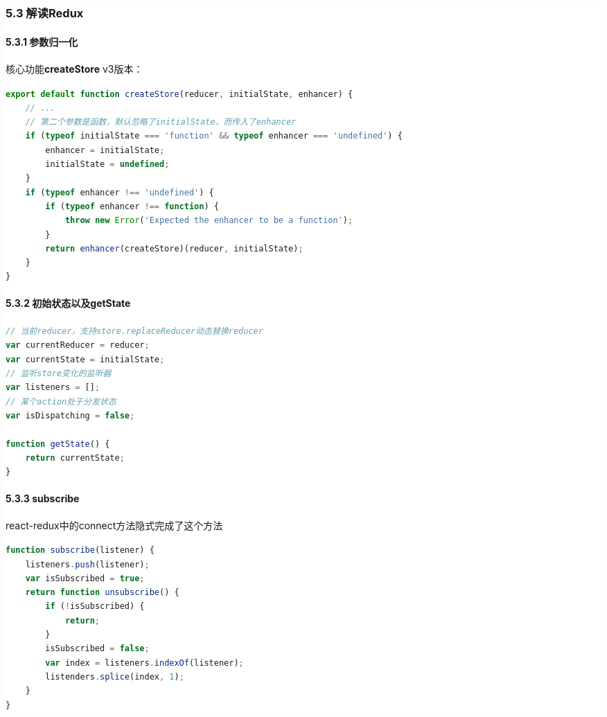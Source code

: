 



### 5.3 解读Redux

#### 5.3.1 参数归一化
核心功能**createStore**
v3版本：
```js
export default function createStore(reducer, initialState, enhancer) {
    // ...
    // 第二个参数是函数，默认忽略了initialState，而传入了enhancer
    if (typeof initialState === 'function' && typeof enhancer === 'undefined') {
        enhancer = initialState;
        initialState = undefined;
    }
    if (typeof enhancer !== 'undefined') {
        if (typeof enhancer !== function) {
            throw new Error('Expected the enhancer to be a function');
        }
        return enhancer(createStore)(reducer, initialState);
    }
}
```

#### 5.3.2 初始状态以及getState

```js
// 当前reducer，支持store.replaceReducer动态替换reducer
var currentReducer = reducer;
var currentState = initialState;
// 监听store变化的监听器
var listeners = [];
// 某个action处于分发状态
var isDispatching = false;

function getState() {
    return currentState;
}

```

#### 5.3.3 subscribe
react-redux中的connect方法隐式完成了这个方法
```js
function subscribe(listener) {
    listeners.push(listener);
    var isSubscribed = true;
    return function unsubscribe() {
        if (!isSubscribed) {
            return;
        }
        isSubscribed = false;
        var index = listeners.indexOf(listener);
        listenders.splice(index, 1);
    }
}
```
